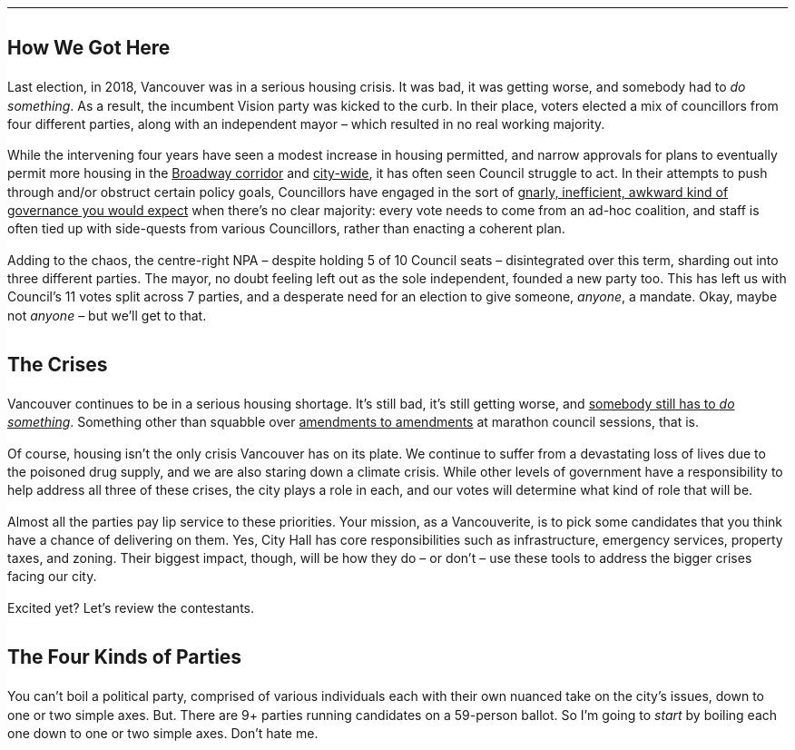 ------

<a name="history"></a>
## How We Got Here

Last election, in 2018, Vancouver was in a serious housing crisis. It was bad, it was getting worse, and somebody had to *do something*. As a result, the incumbent Vision party was kicked to the curb. In their place, voters elected a mix of councillors from four different parties, along with an independent mayor – which resulted in no real working majority. 

While the intervening four years have seen a modest increase in housing permitted, and narrow approvals for plans to eventually permit more housing in the [Broadway corridor](https://thetyee.ca/News/2022/06/23/Councillors-Broadway-Plan-Votes/) and [city-wide](https://dailyhive.com/vancouver/vancouver-plan-final-approved-2050), it has often seen Council struggle to act. In their attempts to push through and/or obstruct certain policy goals, Councillors have engaged in the sort of  [gnarly, inefficient, awkward kind of governance you would expect](https://twitter.com/j_mcelroy/status/1532794452040765440) when there’s no clear majority: every vote needs to come from an ad-hoc coalition, and staff is often tied up with side-quests from various Councillors, rather than enacting a coherent plan.

Adding to the chaos, the centre-right NPA – despite holding 5 of 10 Council seats – disintegrated over this term, sharding out into three different parties. The mayor, no doubt feeling left out as the sole independent, founded a new party too. This has left us with Council’s 11 votes split across 7 parties, and a desperate need for an election to give someone, *anyone*, a mandate. Okay, maybe not *anyone* – but we’ll get to that.

<a name="crises"></a>
## The Crises
Vancouver continues to be in a serious housing shortage. It’s still bad, it’s still getting worse, and [somebody still has to *do something*](https://www.theglobeandmail.com/opinion/editorials/article-canadas-population-is-booming-and-we-arent-building-nearly-enough/). Something other than squabble over [amendments to amendments](https://twitter.com/j_mcelroy/status/1539305885729628160?s=20&t=q6iwlTqbw94K7SRM_YCUPQ) at marathon council sessions, that is.

Of course, housing isn’t the only crisis Vancouver has on its plate. We continue to suffer from a devastating loss of lives due to the poisoned drug supply, and we are also staring down a climate crisis. While other levels of government have a responsibility to help address all three of these crises, the city plays a role in each, and our votes will determine what kind of role that will be.

Almost all the parties pay lip service to these priorities. Your mission, as a Vancouverite, is to pick some candidates that you think have a chance of delivering on them. Yes, City Hall has core responsibilities such as infrastructure, emergency services, property taxes, and zoning. Their biggest impact, though, will be how they do – or don’t – use these tools to address the bigger crises facing our city.

Excited yet? Let’s review the contestants.

<a name="parties"></a>
## The Four Kinds of Parties
You can’t boil a political party, comprised of various individuals each with their own nuanced take on the city’s issues, down to one or two simple axes. But. There are 9+ parties running candidates on a 59-person ballot. So I’m going to *start* by boiling each one down to one or two simple axes. Don’t hate me.
